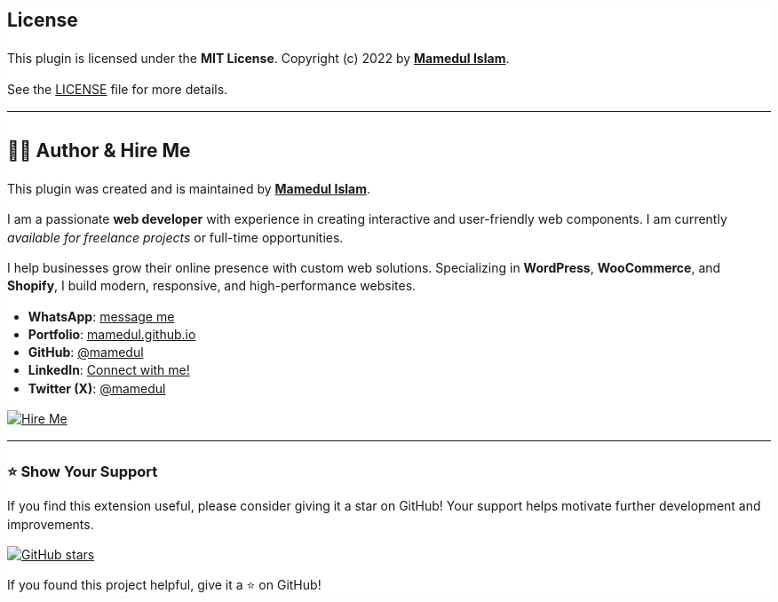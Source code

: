 
## License

This plugin is licensed under the **MIT License**. Copyright (c) 2022 by [**Mamedul Islam**](https://mamedul.github.io/).

See the [LICENSE](https://opensource.org/licenses/MIT) file for more details.

---

## 👨‍💻 Author & Hire Me

This plugin was created and is maintained by [**Mamedul Islam**](https://mamedul.github.io/).


I am a passionate **web developer** with experience in creating interactive and user-friendly web components. I am currently *available for freelance projects* or full-time opportunities.

I help businesses grow their online presence with custom web solutions. Specializing in **WordPress**, **WooCommerce**, and **Shopify**, I build modern, responsive, and high-performance websites.

* **WhatsApp**: [message me](https://wa.me/8801847406830?text=Hi%2C%20I%27d%20like%20to%20hire%20you.)
* **Portfolio**: [mamedul.github.io](https://mamedul.github.io/)
* **GitHub**: [@mamedul](https://github.com/mamedul)
* **LinkedIn**: [Connect with me!](https://www.linkedin.com/in/mamedul/)
* **Twitter (X)**: [@mamedul](https://www.x.com/mamedul/)

[![Hire Me](https://img.shields.io/badge/Hire%20Me-Available-brightgreen.svg)](https://mamedul.github.io/)

---

### ⭐ Show Your Support

If you find this extension useful, please consider giving it a star on GitHub! Your support helps motivate further development and improvements.

[![GitHub stars](https://img.shields.io/github/stars/mamedul/jquery-scrollpaging?style=for-the-badge)](https://github.com/mamedul/jquery-scrollpaging/stargazers) &nbsp;

If you found this project helpful, give it a ⭐ on GitHub!
